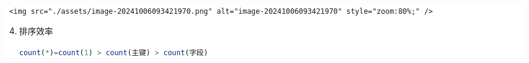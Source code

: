      <img src="./assets/image-20241006093421970.png" alt="image-20241006093421970" style="zoom:80%;" />

4. 排序效率

   ```sql
   count(*)=count(1) > count(主键) > count(字段)
   ```
